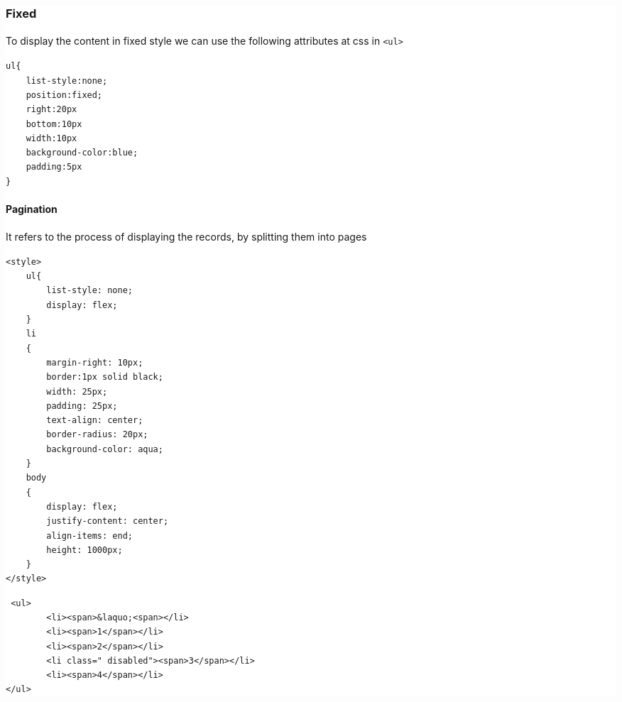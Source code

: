 ### Fixed 
To display the content in fixed style we can use the following attributes at css in `<ul>`
<br>
```
ul{
    list-style:none;
    position:fixed;
    right:20px
    bottom:10px
    width:10px
    background-color:blue;
    padding:5px
}
```



#### Pagination
It refers to the process of displaying the records, by splitting them into pages <br>






```
<style>
    ul{
        list-style: none;
        display: flex;
    }
    li
    {
        margin-right: 10px;
        border:1px solid black;
        width: 25px;
        padding: 25px;
        text-align: center;
        border-radius: 20px;
        background-color: aqua;
    }
    body
    {
        display: flex;
        justify-content: center;
        align-items: end;
        height: 1000px;
    }
</style>

```
```
 <ul>
        <li><span>&laquo;<span></li>
        <li><span>1</span></li>
        <li><span>2</span></li>
        <li class=" disabled"><span>3</span></li>
        <li><span>4</span></li>
</ul>  

```
